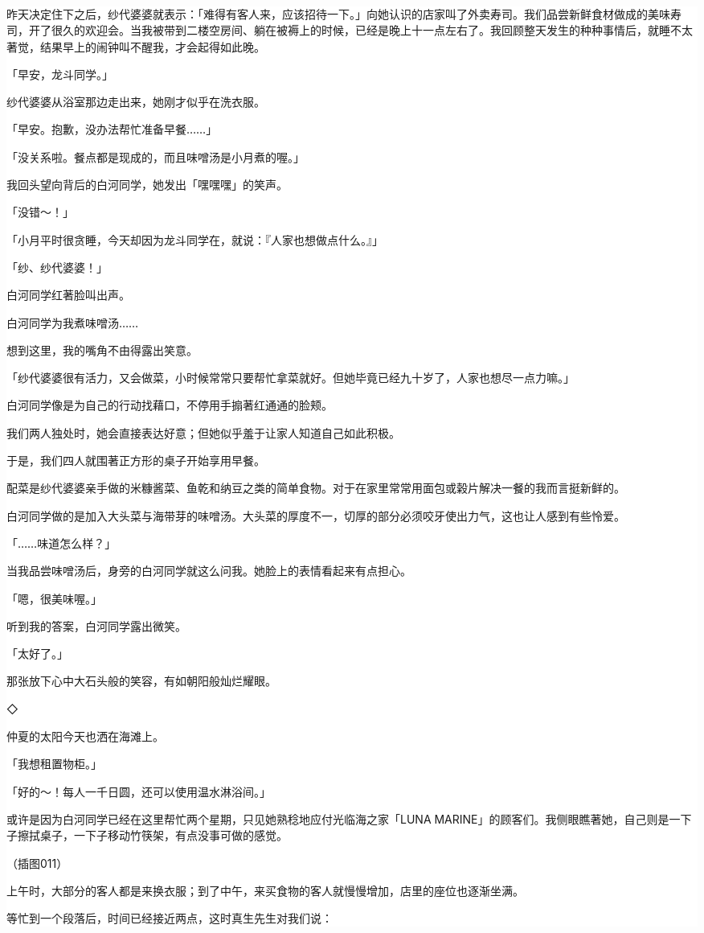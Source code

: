昨天决定住下之后，纱代婆婆就表示：「难得有客人来，应该招待一下。」向她认识的店家叫了外卖寿司。我们品尝新鲜食材做成的美味寿司，开了很久的欢迎会。当我被带到二楼空房间、躺在被褥上的时候，已经是晚上十一点左右了。我回顾整天发生的种种事情后，就睡不太著觉，结果早上的闹钟叫不醒我，才会起得如此晚。

「早安，龙斗同学。」

纱代婆婆从浴室那边走出来，她刚才似乎在洗衣服。

「早安。抱歉，没办法帮忙准备早餐……」

「没关系啦。餐点都是现成的，而且味噌汤是小月煮的喔。」

我回头望向背后的白河同学，她发出「嘿嘿嘿」的笑声。

「没错～！」

「小月平时很贪睡，今天却因为龙斗同学在，就说：『人家也想做点什么。』」

「纱、纱代婆婆！」

白河同学红著脸叫出声。

白河同学为我煮味噌汤……

想到这里，我的嘴角不由得露出笑意。

「纱代婆婆很有活力，又会做菜，小时候常常只要帮忙拿菜就好。但她毕竟已经九十岁了，人家也想尽一点力嘛。」

白河同学像是为自己的行动找藉口，不停用手搧著红通通的脸颊。

我们两人独处时，她会直接表达好意；但她似乎羞于让家人知道自己如此积极。

于是，我们四人就围著正方形的桌子开始享用早餐。

配菜是纱代婆婆亲手做的米糠酱菜、鱼乾和纳豆之类的简单食物。对于在家里常常用面包或榖片解决一餐的我而言挺新鲜的。

白河同学做的是加入大头菜与海带芽的味噌汤。大头菜的厚度不一，切厚的部分必须咬牙使出力气，这也让人感到有些怜爱。

「……味道怎么样？」

当我品尝味噌汤后，身旁的白河同学就这么问我。她脸上的表情看起来有点担心。

「嗯，很美味喔。」

听到我的答案，白河同学露出微笑。

「太好了。」

那张放下心中大石头般的笑容，有如朝阳般灿烂耀眼。

◇

仲夏的太阳今天也洒在海滩上。

「我想租置物柜。」

「好的～！每人一千日圆，还可以使用温水淋浴间。」

或许是因为白河同学已经在这里帮忙两个星期，只见她熟稔地应付光临海之家「LUNA MARINE」的顾客们。我侧眼瞧著她，自己则是一下子擦拭桌子，一下子移动竹筷架，有点没事可做的感觉。

（插图011）

上午时，大部分的客人都是来换衣服；到了中午，来买食物的客人就慢慢增加，店里的座位也逐渐坐满。

等忙到一个段落后，时间已经接近两点，这时真生先生对我们说：

